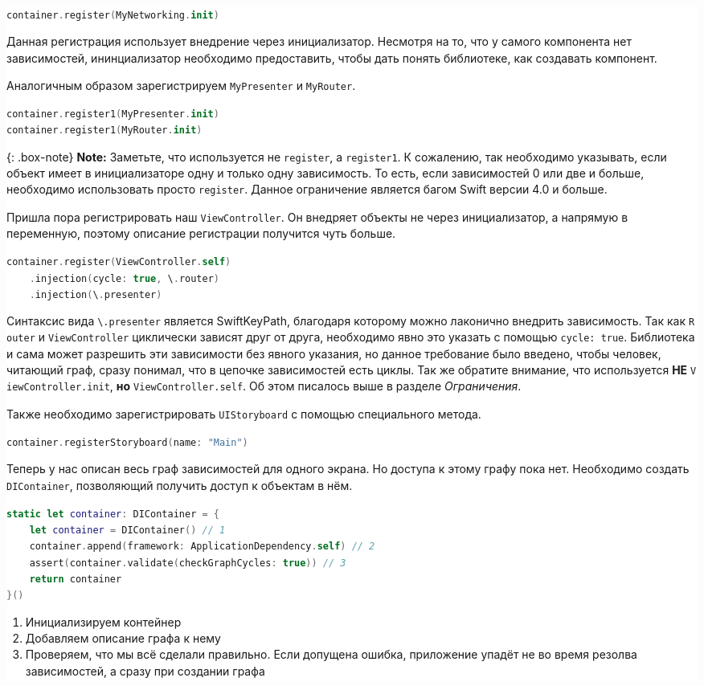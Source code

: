 ```swift
container.register(MyNetworking.init)
```

Данная регистрация использует внедрение через инициализатор. Несмотря на то, что у самого компонента нет зависимостей, ининциализатор необходимо предоставить, чтобы дать понять библиотеке, как создавать компонент.

Аналогичным образом зарегистрируем `MyPresenter` и `MyRouter`.

```swift
container.register1(MyPresenter.init)
container.register1(MyRouter.init)
```

{: .box-note}
**Note:** Заметьте, что используется не `register`, а `register1`. К сожалению, так необходимо указывать, если объект имеет в инициализаторе одну и только одну зависимость. То есть, если зависимостей 0 или две и больше, необходимо использовать просто `register`. Данное ограничение является багом Swift версии 4.0 и больше.

Пришла пора регистрировать наш `ViewController`. Он внедряет объекты не через инициализатор, а напрямую в переменную, поэтому описание регистрации получится чуть больше.

```swift
container.register(ViewController.self)
    .injection(cycle: true, \.router)
    .injection(\.presenter)
```

Синтаксис вида `\.presenter` является SwiftKeyPath, благодаря которому можно лаконично внедрить зависимость. Так как `Router` и `ViewController` циклически зависят друг от друга, необходимо явно это указать с помощью `cycle: true`. Библиотека и сама может разрешить эти зависимости без явного указания, но данное требование было введено, чтобы человек, читающий граф, сразу понимал, что в цепочке зависимостей есть циклы. Так же обратите внимание, что используется **НЕ** `ViewController.init`, **но** `ViewController.self`. Об этом писалось выше в разделе *Ограничения*.

Также необходимо зарегистрировать `UIStoryboard` с помощью специального метода.

```swift
container.registerStoryboard(name: "Main")
```

Теперь у нас описан весь граф зависимостей для одного экрана. Но доступа к этому графу пока нет. Необходимо создать `DIContainer`, позволяющий получить доступ к объектам в нём.

```swift
static let container: DIContainer = {
    let container = DIContainer() // 1
    container.append(framework: ApplicationDependency.self) // 2
    assert(container.validate(checkGraphCycles: true)) // 3
    return container
}()
```

1. Инициализируем контейнер
2. Добавляем описание графа к нему
3. Проверяем, что мы всё сделали правильно. Если допущена ошибка, приложение упадёт не во время резолва зависимостей, а сразу при создании графа
